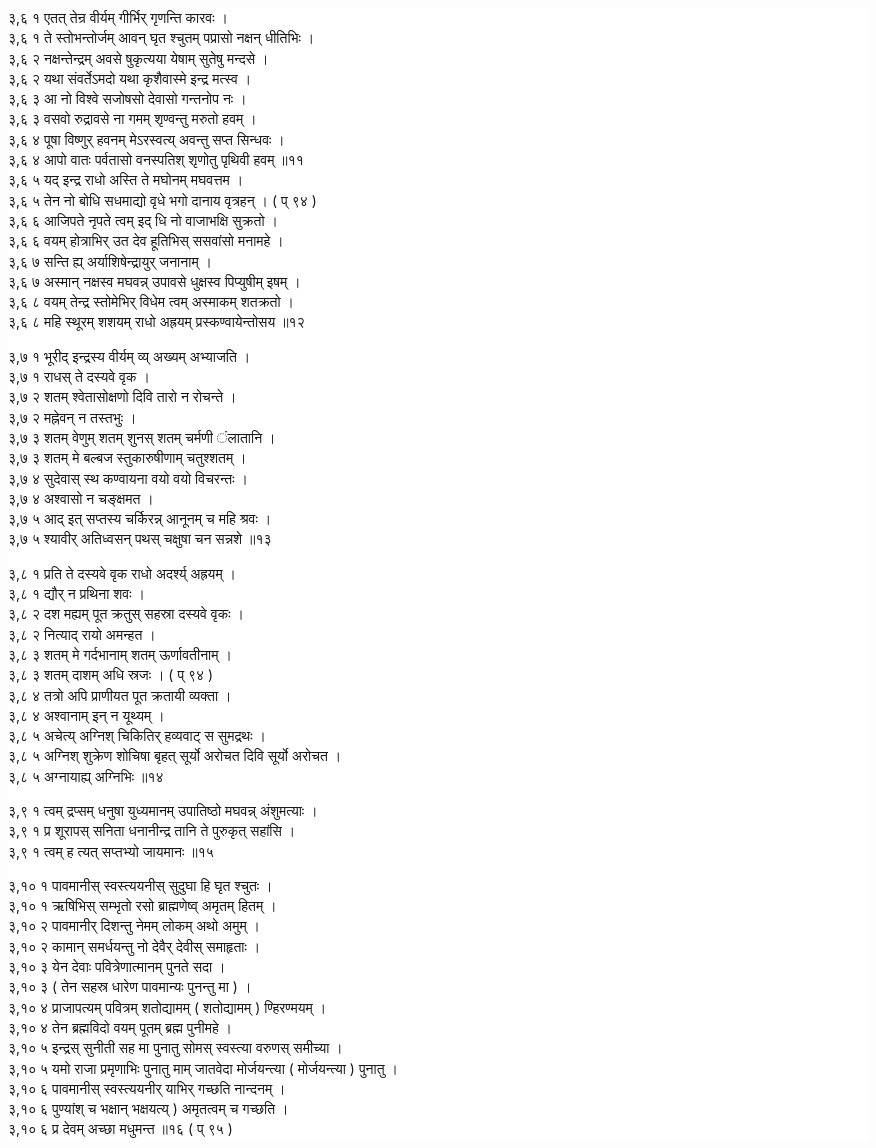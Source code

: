 ३,६ १ एतत् तेन्र वीर्यम् गीर्भिर् गृणन्ति कारवः ।  
३,६ १ ते स्तोभन्तोर्जम् आवन् घृत श्चुतम् पप्रासो नक्षन् धीतिभिः ।  
३,६ २ नक्षन्तेन्द्रम् अवसे षुकृत्यया येषाम् सुतेषु मन्दसे ।  
३,६ २ यथा संवर्तेऽमदो यथा कृशैवास्मे इन्द्र मत्स्व ।  
३,६ ३ आ नो विश्वे सजोषसो देवासो गन्तनोप नः ।  
३,६ ३ वसवो रुद्रावसे ना गमम् शृण्वन्तु मरुतो हवम् ।  
३,६ ४ पूषा विष्णुर् हवनम् मेऽरस्वत्य् अवन्तु सप्त सिन्धवः ।  
३,६ ४ आपो वातः पर्वतासो वनस्पतिश् शृणोतु पृथिवी हवम् ॥११  
३,६ ५ यद् इन्द्र राधो अस्ति ते मघोनम् मघवत्तम ।  
३,६ ५ तेन नो बोधि सधमाद्यो वृधे भगो दानाय वृत्रहन् । ( प् ९४ )  
३,६ ६ आजिपते नृपते त्वम् इद् धि नो वाजाभक्षि सुक्रतो ।  
३,६ ६ वयम् होत्राभिर् उत देव हूतिभिस् ससवांसो मनामहे ।  
३,६ ७ सन्ति ह्य् अर्याशिषेन्द्रायुर् जनानाम् ।  
३,६ ७ अस्मान् नक्षस्व मघवन्न् उपावसे धुक्षस्व पिप्युषीम् इषम् ।  
३,६ ८ वयम् तेन्द्र स्तोमेभिर् विधेम त्वम् अस्माकम् शतक्रतो ।  
३,६ ८ महि स्थूरम् शशयम् राधो अह्रयम् प्रस्कण्वायेन्तोसय ॥१२  
  
३,७ १ भूरीद् इन्द्रस्य वीर्यम् व्य् अख्यम् अभ्याजति ।  
३,७ १ राधस् ते दस्यवे वृक ।  
३,७ २ शतम् श्वेतासोक्षणो दिवि तारो न रोचन्ते ।  
३,७ २ मह्नेवन् न तस्तभुः ।  
३,७ ३ शतम् वेणुम् शतम् शुनस् शतम् चर्मणी ंलातानि ।  
३,७ ३ शतम् मे बल्बज स्तुकारुषीणाम् चतुश्शतम् ।  
३,७ ४ सुदेवास् स्थ कण्वायना वयो वयो विचरन्तः ।  
३,७ ४ अश्वासो न चङ्क्षमत ।  
३,७ ५ आद् इत् सप्तस्य चर्किरन्न् आनूनम् च महि श्रवः ।  
३,७ ५ श्यावीर् अतिध्वसन् पथस् चक्षुषा चन सन्नशे ॥१३  
  
३,८ १ प्रति ते दस्यवे वृक राधो अदर्श्य् अह्रयम् ।  
३,८ १ द्यौर् न प्रथिना शवः ।  
३,८ २ दश मह्यम् पूत क्रतुस् सहस्रा दस्यवे वृकः ।  
३,८ २ नित्याद् रायो अमन्हत ।  
३,८ ३ शतम् मे गर्दभानाम् शतम् ऊर्णावतीनाम् ।  
३,८ ३ शतम् दाशम् अधि स्रजः । ( प् ९४ )  
३,८ ४ तत्रो अपि प्राणीयत पूत क्रतायी व्यक्ता ।  
३,८ ४ अश्वानाम् इन् न यूथ्यम् ।  
३,८ ५ अचेत्य् अग्निश् चिकितिर् हव्यवाट् स सुमद्रथः ।  
३,८ ५ अग्निश् शुक्रेण शोचिषा बृहत् सूर्यो अरोचत दिवि सूर्यो अरोचत ।  
३,८ ५ अग्नायाह्य् अग्निभिः ॥१४  
  
३,९ १ त्वम् द्रप्सम् धनुषा युध्यमानम् उपातिष्ठो मघवन्न् अंशुमत्याः ।  
३,९ १ प्र शूरापस् सनिता धनानीन्द्र तानि ते पुरुकृत् सहांसि ।  
३,९ १ त्वम् ह त्यत् सप्तभ्यो जायमानः ॥१५  
  
३,१० १ पावमानीस् स्वस्त्ययनीस् सुदुघा हि घृत श्चुतः ।  
३,१० १ ऋषिभिस् सम्भृतो रसो ब्राह्मणेष्व् अमृतम् हितम् ।  
३,१० २ पावमानीर् दिशन्तु नेमम् लोकम् अथो अमुम् ।  
३,१० २ कामान् समर्धयन्तु नो देवैर् देवीस् समाहृताः ।  
३,१० ३ येन देवाः पवित्रेणात्मानम् पुनते सदा ।  
३,१० ३ ( तेन सहस्र धारेण पावमान्यः पुनन्तु मा ) ।  
३,१० ४ प्राजापत्यम् पवित्रम् शतोद्यामम् ( शतोद्यामम् ) ण्हिरण्मयम् ।  
३,१० ४ तेन ब्रह्मविदो वयम् पूतम् ब्रह्म पुनीमहे ।  
३,१० ५ इन्द्रस् सुनीती सह मा पुनातु सोमस् स्वस्त्या वरुणस् समीच्या ।  
३,१० ५ यमो राजा प्रमृणाभिः पुनातु माम् जातवेदा मोर्जयन्त्या ( मोर्जयन्त्या ) पुनातु ।  
३,१० ६ पावमानीस् स्वस्त्ययनीर् याभिर् गच्छति नान्दनम् ।  
३,१० ६ पुण्यांश् च भक्षान् भक्षयत्य् ) अमृतत्वम् च गच्छति ।  
३,१० ६ प्र देवम् अच्छा मधुमन्त ॥१६ ( प् ९५ )  
  